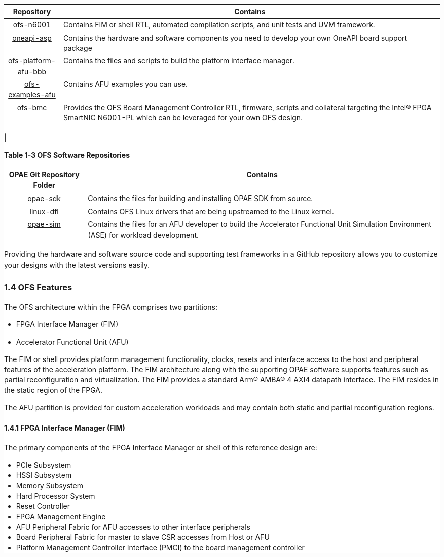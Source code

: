 | Repository| Contains                                                               |
|:--------------------------:|------------------------------------------------------------------------|
| [ofs-n6001](https://github.com/OFS/ofs-agx7-pcie-attach) | Contains FIM or shell RTL, automated compilation scripts, and unit tests and UVM framework.  |
| [oneapi-asp](https://github.com/OFS/oneapi-asp) | Contains the hardware and software components you need to develop your own OneAPI board support package    |
| [ofs-platform-afu-bbb](https://github.com/OFS/ofs-platform-afu-bbb.git) |  Contains the files and scripts to build the platform interface manager.|
| [ofs-examples-afu](https://github.com/OFS/examples-afu.git) |  Contains AFU examples you can use.|
| [ofs-bmc](https://github.com/otcshare/ofs-bmc) | Provides the OFS Board Management Controller RTL, firmware, scripts and collateral targeting the Intel® FPGA SmartNIC N6001-PL which can be leveraged for your own OFS design.  |
|


**Table 1-3 OFS Software Repositories**

| OPAE Git Repository Folder |  Contains|
|:-:|-------------------------------------|
| [opae-sdk](https://github.com/OFS/opae-sdk)   |  Contains the files for building and installing OPAE SDK from source.|
| [linux-dfl](https://github.com/OFS/linux-dfl) | Contains OFS Linux drivers that are being upstreamed to the Linux kernel. |
| [opae-sim](https://github.com/OFS/opae-sim.git) | Contains the files for an AFU developer to build the Accelerator Functional Unit Simulation Environment (ASE) for workload development.|

Providing the hardware and software source code and supporting test frameworks in a GitHub repository allows you to customize your designs with the latest versions easily.

### **1.4 OFS Features**


The OFS architecture within the FPGA comprises two partitions:

-   FPGA Interface Manager (FIM)

-   Accelerator Functional Unit (AFU)

The FIM or shell provides platform management functionality, clocks, resets and interface access to the host and peripheral features of the acceleration
platform. The FIM architecture along with the supporting OPAE software supports features such as partial reconfiguration and virtualization.
The FIM provides a standard Arm® AMBA® 4 AXI4 datapath interface. The FIM resides in the static region of the FPGA.

The AFU partition is provided for custom acceleration workloads and may contain both static and partial reconfiguration regions.

#### **1.4.1 FPGA Interface Manager (FIM)**

The primary components of the FPGA Interface Manager or shell of this reference design are: 

* PCIe Subsystem
* HSSI Subsystem
* Memory Subsystem
* Hard Processor System
* Reset Controller
* FPGA Management Engine
* AFU Peripheral Fabric for AFU accesses to other interface peripherals
* Board Peripheral Fabric for master to slave CSR accesses from Host or AFU
* Platform Management Controller Interface (PMCI) to the board management controller
